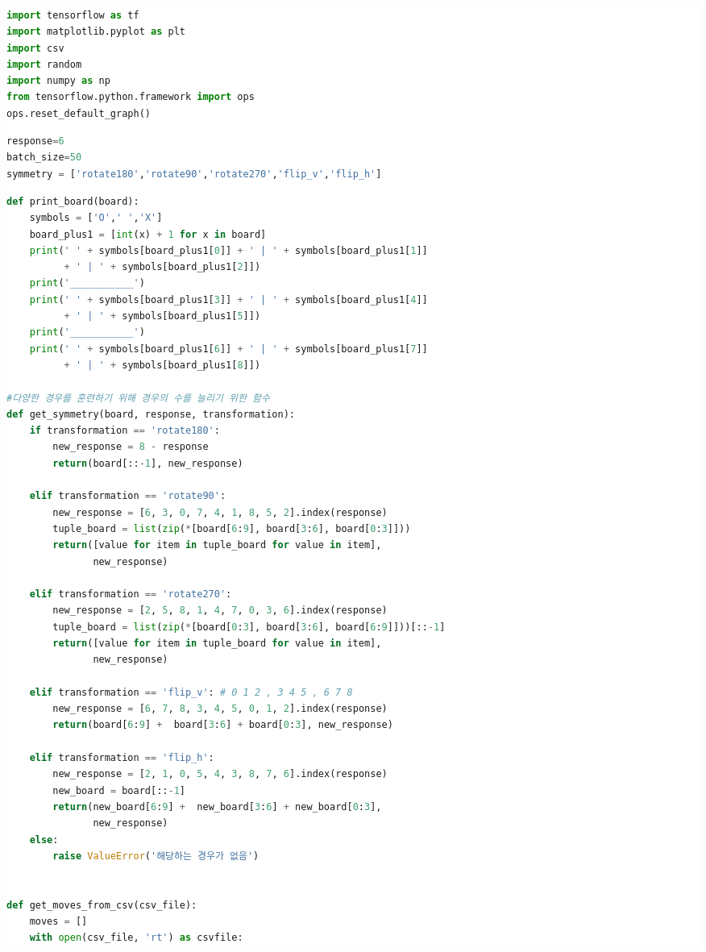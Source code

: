 

```python
import tensorflow as tf
import matplotlib.pyplot as plt
import csv
import random
import numpy as np
from tensorflow.python.framework import ops
ops.reset_default_graph()
```


```python
response=6
batch_size=50
symmetry = ['rotate180','rotate90','rotate270','flip_v','flip_h']
```


```python
def print_board(board):
    symbols = ['O',' ','X']
    board_plus1 = [int(x) + 1 for x in board]
    print(' ' + symbols[board_plus1[0]] + ' | ' + symbols[board_plus1[1]] 
          + ' | ' + symbols[board_plus1[2]])
    print('___________')
    print(' ' + symbols[board_plus1[3]] + ' | ' + symbols[board_plus1[4]] 
          + ' | ' + symbols[board_plus1[5]])
    print('___________')
    print(' ' + symbols[board_plus1[6]] + ' | ' + symbols[board_plus1[7]] 
          + ' | ' + symbols[board_plus1[8]])

#다양한 경우를 훈련하기 위해 경우의 수를 늘리기 위한 함수
def get_symmetry(board, response, transformation):
    if transformation == 'rotate180': 
        new_response = 8 - response
        return(board[::-1], new_response)
    
    elif transformation == 'rotate90': 
        new_response = [6, 3, 0, 7, 4, 1, 8, 5, 2].index(response)
        tuple_board = list(zip(*[board[6:9], board[3:6], board[0:3]]))
        return([value for item in tuple_board for value in item], 
               new_response)
    
    elif transformation == 'rotate270':
        new_response = [2, 5, 8, 1, 4, 7, 0, 3, 6].index(response)
        tuple_board = list(zip(*[board[0:3], board[3:6], board[6:9]]))[::-1]
        return([value for item in tuple_board for value in item], 
               new_response)
    
    elif transformation == 'flip_v': # 0 1 2 , 3 4 5 , 6 7 8
        new_response = [6, 7, 8, 3, 4, 5, 0, 1, 2].index(response)
        return(board[6:9] +  board[3:6] + board[0:3], new_response)
    
    elif transformation == 'flip_h':  
        new_response = [2, 1, 0, 5, 4, 3, 8, 7, 6].index(response)
        new_board = board[::-1]
        return(new_board[6:9] +  new_board[3:6] + new_board[0:3], 
               new_response)
    else:
        raise ValueError('해당하는 경우가 없음')
 

def get_moves_from_csv(csv_file):
    moves = []
    with open(csv_file, 'rt') as csvfile:
```